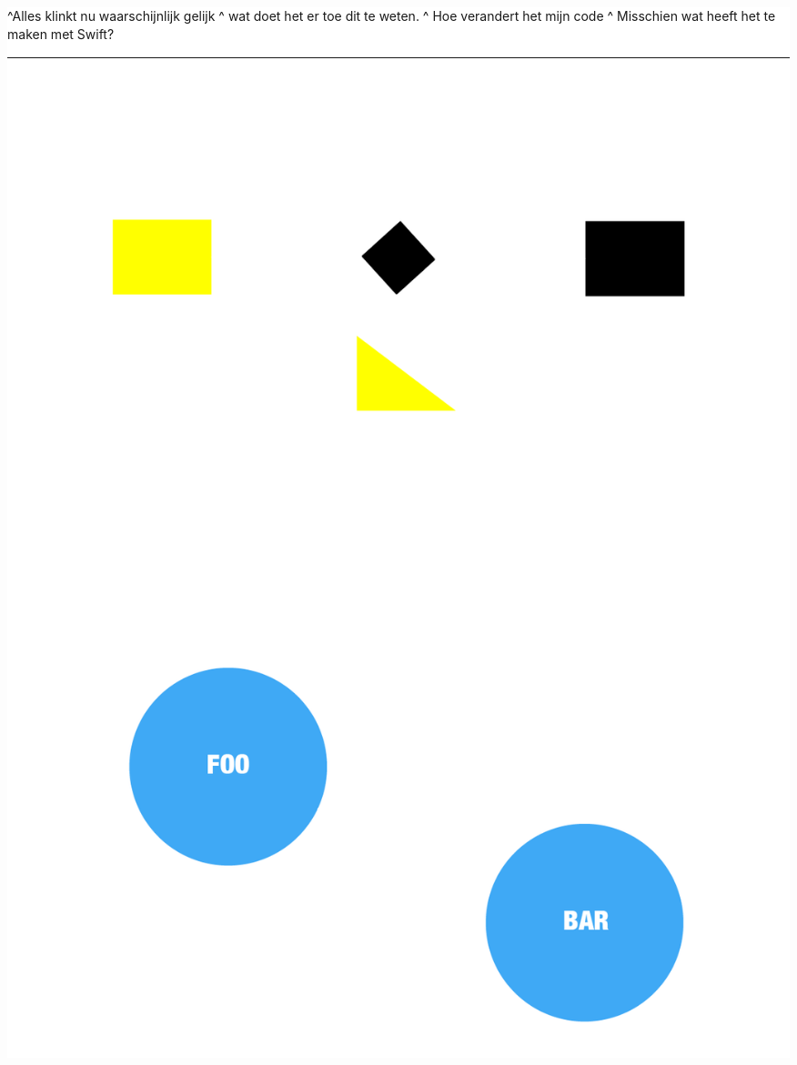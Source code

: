 ^Alles klinkt nu waarschijnlijk gelijk
^ wat doet het er toe dit te weten.
^ Hoe verandert het mijn code
^ Misschien wat heeft het te maken met Swift?

---

![fit](Draw_procedural.png)
![fit](Draw_OO_message.png)